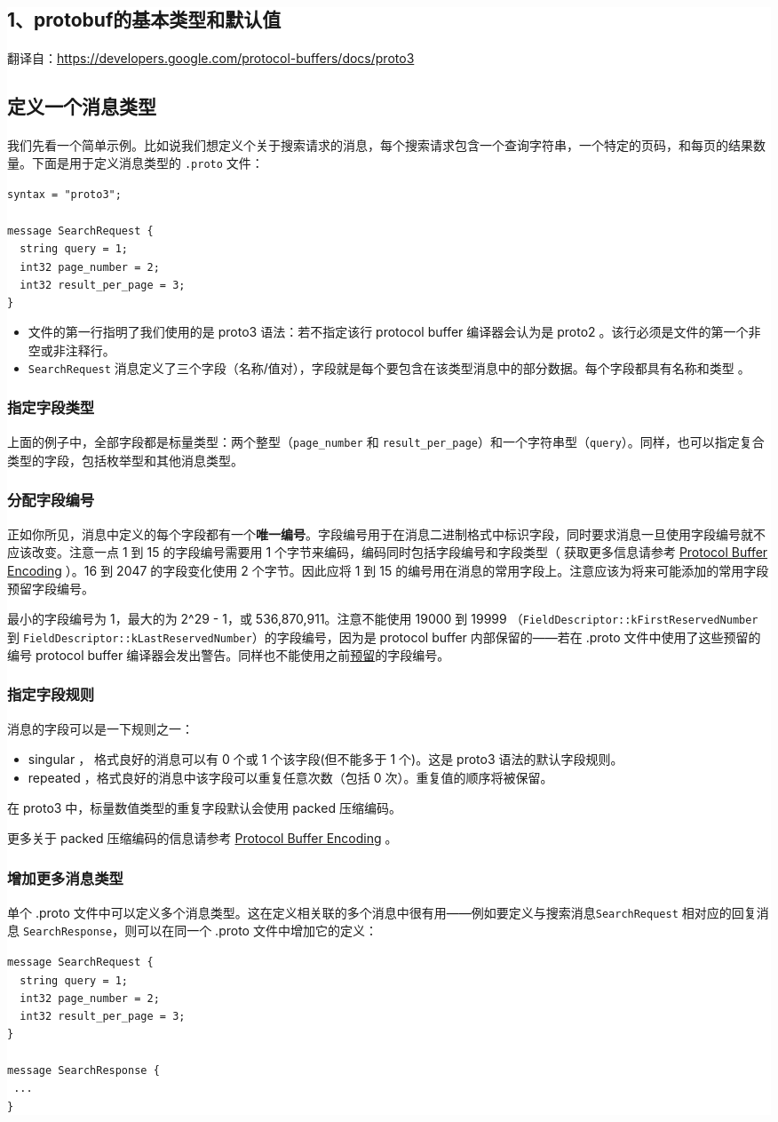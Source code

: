 ## 1、protobuf的基本类型和默认值

翻译自：https://developers.google.com/protocol-buffers/docs/proto3

## 定义一个消息类型

我们先看一个简单示例。比如说我们想定义个关于搜索请求的消息，每个搜索请求包含一个查询字符串，一个特定的页码，和每页的结果数量。下面是用于定义消息类型的 `.proto` 文件：

```
syntax = "proto3";

message SearchRequest {
  string query = 1;
  int32 page_number = 2;
  int32 result_per_page = 3;
}
```

- 文件的第一行指明了我们使用的是 proto3 语法：若不指定该行 protocol buffer 编译器会认为是 proto2 。该行必须是文件的第一个非空或非注释行。
- `SearchRequest` 消息定义了三个字段（名称/值对），字段就是每个要包含在该类型消息中的部分数据。每个字段都具有名称和类型 。

### 指定字段类型

上面的例子中，全部字段都是标量类型：两个整型（`page_number` 和 `result_per_page`）和一个字符串型（`query`）。同样，也可以指定复合类型的字段，包括枚举型和其他消息类型。

### 分配字段编号

正如你所见，消息中定义的每个字段都有一个**唯一编号**。字段编号用于在消息二进制格式中标识字段，同时要求消息一旦使用字段编号就不应该改变。注意一点 1 到 15 的字段编号需要用 1 个字节来编码，编码同时包括字段编号和字段类型（ 获取更多信息请参考 [Protocol Buffer Encoding](https://links.jianshu.com/go?to=https%3A%2F%2Fdevelopers.google.com%2Fprotocol-buffers%2Fdocs%2Fencoding.html%23structure) ）。16 到 2047 的字段变化使用 2 个字节。因此应将 1 到 15 的编号用在消息的常用字段上。注意应该为将来可能添加的常用字段预留字段编号。

最小的字段编号为 1，最大的为 2^29 - 1，或 536,870,911。注意不能使用 19000 到 19999 （`FieldDescriptor::kFirstReservedNumber` 到 `FieldDescriptor::kLastReservedNumber`）的字段编号，因为是 protocol buffer 内部保留的——若在 .proto 文件中使用了这些预留的编号 protocol buffer 编译器会发出警告。同样也不能使用之前[预留](https://www.jianshu.com/p/4443c28d4bf7)的字段编号。

### 指定字段规则

消息的字段可以是一下规则之一：

- singular ， 格式良好的消息可以有 0 个或 1 个该字段(但不能多于 1 个)。这是 proto3 语法的默认字段规则。
- repeated ，格式良好的消息中该字段可以重复任意次数（包括 0 次）。重复值的顺序将被保留。

在 proto3 中，标量数值类型的重复字段默认会使用 packed 压缩编码。

更多关于 packed 压缩编码的信息请参考 [Protocol Buffer Encoding](https://links.jianshu.com/go?to=https%3A%2F%2Fdevelopers.google.com%2Fprotocol-buffers%2Fdocs%2Fencoding.html%23packed) 。

### 增加更多消息类型

单个 .proto 文件中可以定义多个消息类型。这在定义相关联的多个消息中很有用——例如要定义与搜索消息`SearchRequest` 相对应的回复消息 `SearchResponse`，则可以在同一个 .proto 文件中增加它的定义：

```
message SearchRequest {
  string query = 1;
  int32 page_number = 2;
  int32 result_per_page = 3;
}

message SearchResponse {
 ...
}
```
